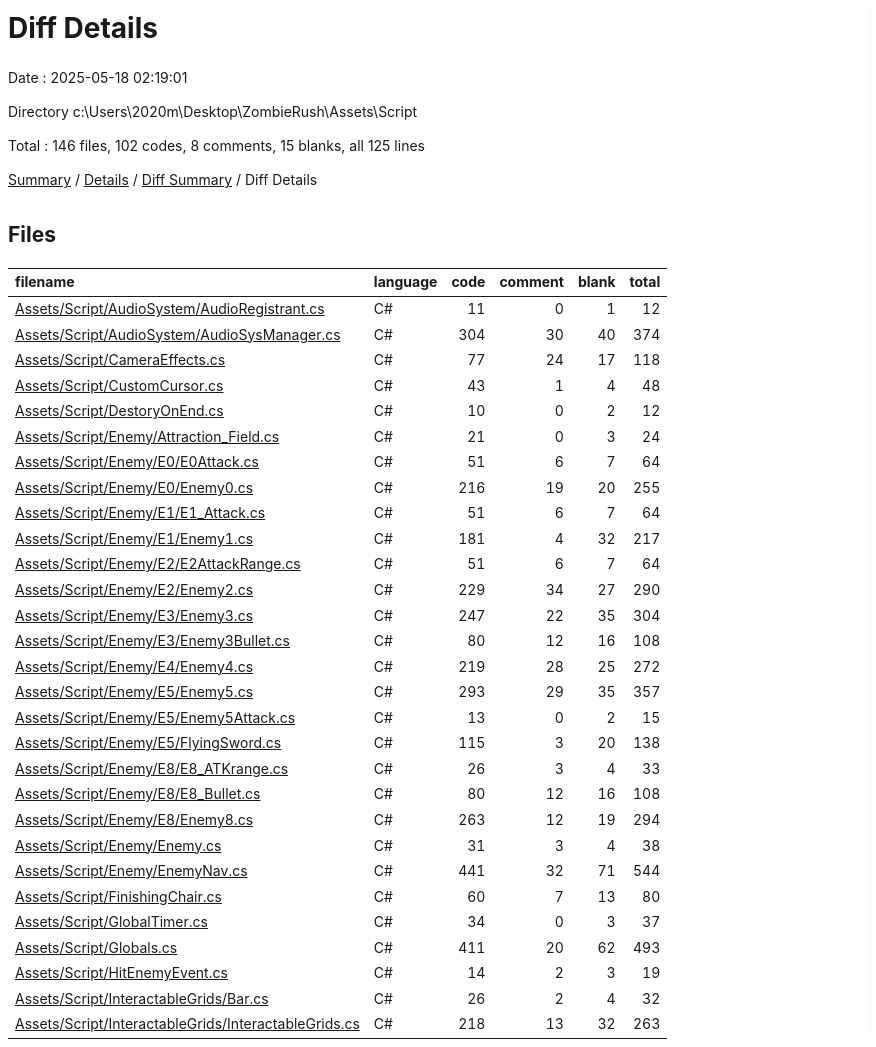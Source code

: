# Diff Details

Date : 2025-05-18 02:19:01

Directory c:\\Users\\2020m\\Desktop\\ZombieRush\\Assets\\Script

Total : 146 files,  102 codes, 8 comments, 15 blanks, all 125 lines

[Summary](results.md) / [Details](details.md) / [Diff Summary](diff.md) / Diff Details

## Files
| filename | language | code | comment | blank | total |
| :--- | :--- | ---: | ---: | ---: | ---: |
| [Assets/Script/AudioSystem/AudioRegistrant.cs](/Assets/Script/AudioSystem/AudioRegistrant.cs) | C# | 11 | 0 | 1 | 12 |
| [Assets/Script/AudioSystem/AudioSysManager.cs](/Assets/Script/AudioSystem/AudioSysManager.cs) | C# | 304 | 30 | 40 | 374 |
| [Assets/Script/CameraEffects.cs](/Assets/Script/CameraEffects.cs) | C# | 77 | 24 | 17 | 118 |
| [Assets/Script/CustomCursor.cs](/Assets/Script/CustomCursor.cs) | C# | 43 | 1 | 4 | 48 |
| [Assets/Script/DestoryOnEnd.cs](/Assets/Script/DestoryOnEnd.cs) | C# | 10 | 0 | 2 | 12 |
| [Assets/Script/Enemy/Attraction\_Field.cs](/Assets/Script/Enemy/Attraction_Field.cs) | C# | 21 | 0 | 3 | 24 |
| [Assets/Script/Enemy/E0/E0Attack.cs](/Assets/Script/Enemy/E0/E0Attack.cs) | C# | 51 | 6 | 7 | 64 |
| [Assets/Script/Enemy/E0/Enemy0.cs](/Assets/Script/Enemy/E0/Enemy0.cs) | C# | 216 | 19 | 20 | 255 |
| [Assets/Script/Enemy/E1/E1\_Attack.cs](/Assets/Script/Enemy/E1/E1_Attack.cs) | C# | 51 | 6 | 7 | 64 |
| [Assets/Script/Enemy/E1/Enemy1.cs](/Assets/Script/Enemy/E1/Enemy1.cs) | C# | 181 | 4 | 32 | 217 |
| [Assets/Script/Enemy/E2/E2AttackRange.cs](/Assets/Script/Enemy/E2/E2AttackRange.cs) | C# | 51 | 6 | 7 | 64 |
| [Assets/Script/Enemy/E2/Enemy2.cs](/Assets/Script/Enemy/E2/Enemy2.cs) | C# | 229 | 34 | 27 | 290 |
| [Assets/Script/Enemy/E3/Enemy3.cs](/Assets/Script/Enemy/E3/Enemy3.cs) | C# | 247 | 22 | 35 | 304 |
| [Assets/Script/Enemy/E3/Enemy3Bullet.cs](/Assets/Script/Enemy/E3/Enemy3Bullet.cs) | C# | 80 | 12 | 16 | 108 |
| [Assets/Script/Enemy/E4/Enemy4.cs](/Assets/Script/Enemy/E4/Enemy4.cs) | C# | 219 | 28 | 25 | 272 |
| [Assets/Script/Enemy/E5/Enemy5.cs](/Assets/Script/Enemy/E5/Enemy5.cs) | C# | 293 | 29 | 35 | 357 |
| [Assets/Script/Enemy/E5/Enemy5Attack.cs](/Assets/Script/Enemy/E5/Enemy5Attack.cs) | C# | 13 | 0 | 2 | 15 |
| [Assets/Script/Enemy/E5/FlyingSword.cs](/Assets/Script/Enemy/E5/FlyingSword.cs) | C# | 115 | 3 | 20 | 138 |
| [Assets/Script/Enemy/E8/E8\_ATKrange.cs](/Assets/Script/Enemy/E8/E8_ATKrange.cs) | C# | 26 | 3 | 4 | 33 |
| [Assets/Script/Enemy/E8/E8\_Bullet.cs](/Assets/Script/Enemy/E8/E8_Bullet.cs) | C# | 80 | 12 | 16 | 108 |
| [Assets/Script/Enemy/E8/Enemy8.cs](/Assets/Script/Enemy/E8/Enemy8.cs) | C# | 263 | 12 | 19 | 294 |
| [Assets/Script/Enemy/Enemy.cs](/Assets/Script/Enemy/Enemy.cs) | C# | 31 | 3 | 4 | 38 |
| [Assets/Script/Enemy/EnemyNav.cs](/Assets/Script/Enemy/EnemyNav.cs) | C# | 441 | 32 | 71 | 544 |
| [Assets/Script/FinishingChair.cs](/Assets/Script/FinishingChair.cs) | C# | 60 | 7 | 13 | 80 |
| [Assets/Script/GlobalTimer.cs](/Assets/Script/GlobalTimer.cs) | C# | 34 | 0 | 3 | 37 |
| [Assets/Script/Globals.cs](/Assets/Script/Globals.cs) | C# | 411 | 20 | 62 | 493 |
| [Assets/Script/HitEnemyEvent.cs](/Assets/Script/HitEnemyEvent.cs) | C# | 14 | 2 | 3 | 19 |
| [Assets/Script/InteractableGrids/Bar.cs](/Assets/Script/InteractableGrids/Bar.cs) | C# | 26 | 2 | 4 | 32 |
| [Assets/Script/InteractableGrids/InteractableGrids.cs](/Assets/Script/InteractableGrids/InteractableGrids.cs) | C# | 218 | 13 | 32 | 263 |